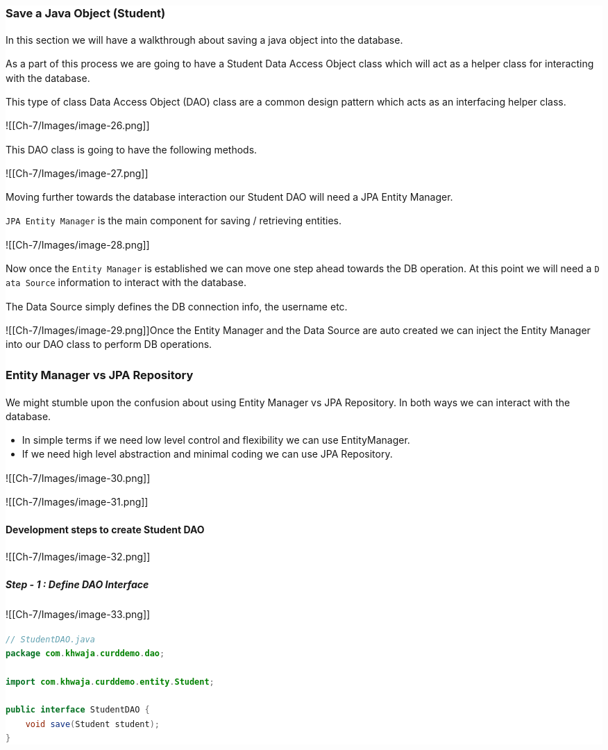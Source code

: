 ```java

```

### Save a Java Object (Student)

In this section we will have a walkthrough about saving a java object into the database.

As a part of this process we are going to have a Student Data Access Object class which will act as a helper class for interacting with the database.

This type of class Data Access Object (DAO) class are a common design pattern which acts as an interfacing helper class.

![[Ch-7/Images/image-26.png]]

This DAO class is going to have the following methods.

![[Ch-7/Images/image-27.png]]

Moving further towards the database interaction our Student DAO will need a JPA Entity Manager.

`JPA Entity Manager` is the main component for saving / retrieving entities.

![[Ch-7/Images/image-28.png]]

Now once the `Entity Manager` is established we can move one step ahead towards the DB operation. At this point we will need a `Data Source` information to interact with the database.

The Data Source simply defines the DB connection info, the username etc.

![[Ch-7/Images/image-29.png]]Once the Entity Manager and the Data Source are auto created we can inject the Entity Manager into our DAO class to perform DB operations.

### Entity Manager vs JPA Repository

We might stumble upon the confusion about using Entity Manager vs JPA Repository. In both ways we can interact with the database.

- In simple terms if we need low level control and flexibility we can use EntityManager.
- If we need high level abstraction and minimal coding we can use JPA Repository.

![[Ch-7/Images/image-30.png]]

![[Ch-7/Images/image-31.png]]

#### Development steps to create Student DAO

![[Ch-7/Images/image-32.png]]

##### Step - 1 : Define DAO Interface
![[Ch-7/Images/image-33.png]]

```java
// StudentDAO.java
package com.khwaja.curddemo.dao;

import com.khwaja.curddemo.entity.Student;

public interface StudentDAO {
	void save(Student student);
}
```
